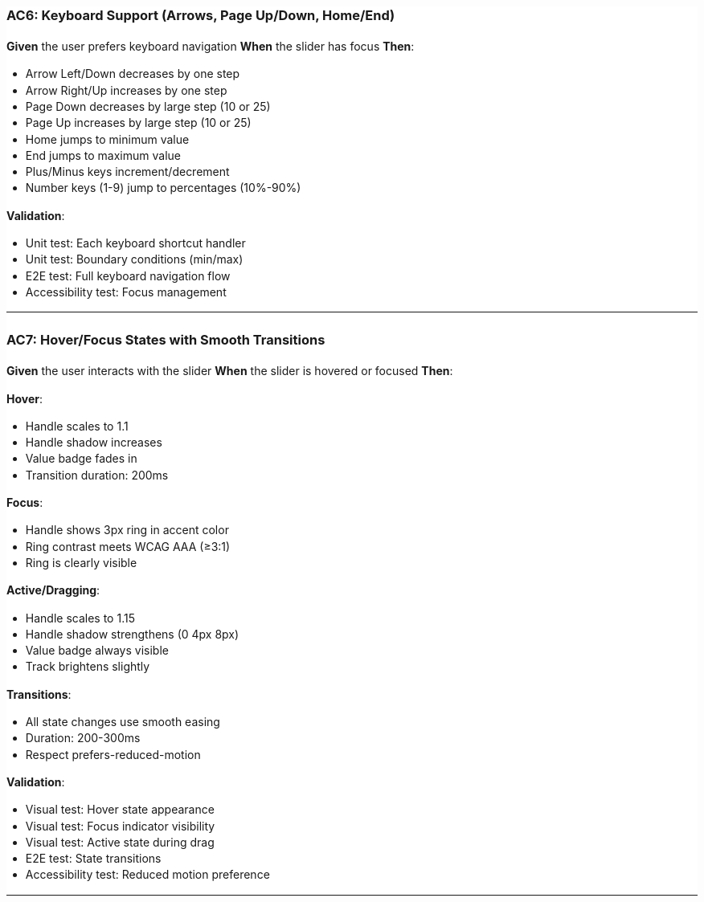 
### AC6: Keyboard Support (Arrows, Page Up/Down, Home/End)

**Given** the user prefers keyboard navigation
**When** the slider has focus
**Then**:
- Arrow Left/Down decreases by one step
- Arrow Right/Up increases by one step
- Page Down decreases by large step (10 or 25)
- Page Up increases by large step (10 or 25)
- Home jumps to minimum value
- End jumps to maximum value
- Plus/Minus keys increment/decrement
- Number keys (1-9) jump to percentages (10%-90%)

**Validation**:
- Unit test: Each keyboard shortcut handler
- Unit test: Boundary conditions (min/max)
- E2E test: Full keyboard navigation flow
- Accessibility test: Focus management

---

### AC7: Hover/Focus States with Smooth Transitions

**Given** the user interacts with the slider
**When** the slider is hovered or focused
**Then**:

**Hover**:
- Handle scales to 1.1
- Handle shadow increases
- Value badge fades in
- Transition duration: 200ms

**Focus**:
- Handle shows 3px ring in accent color
- Ring contrast meets WCAG AAA (≥3:1)
- Ring is clearly visible

**Active/Dragging**:
- Handle scales to 1.15
- Handle shadow strengthens (0 4px 8px)
- Value badge always visible
- Track brightens slightly

**Transitions**:
- All state changes use smooth easing
- Duration: 200-300ms
- Respect prefers-reduced-motion

**Validation**:
- Visual test: Hover state appearance
- Visual test: Focus indicator visibility
- Visual test: Active state during drag
- E2E test: State transitions
- Accessibility test: Reduced motion preference

---